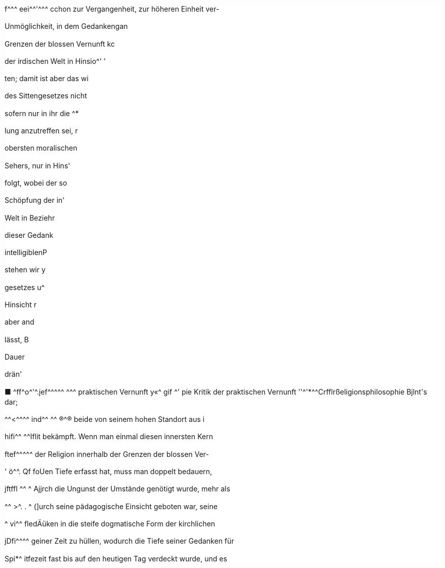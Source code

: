 f^^^ eei^^'^^^ cchon zur Vergangenheit, zur höheren Einheit ver- 

Unmöglichkeit, in dem Gedankengan 

Grenzen der blossen Vernunft kc 

der irdischen Welt in Hinsio^' ' 

ten; damit ist aber das wi 

des Sittengesetzes nicht 

sofern nur in ihr die ^* 

lung anzutreffen sei, r 

obersten moralischen 

Sehers, nur in Hins' 

folgt, wobei der so 

Schöpfung der in' 

Welt in Beziehr 

dieser Gedank 

intelligiblenP 

stehen wir y 

gesetzes u^ 

Hinsicht r 

aber and 

lässt, B 

Dauer 

drän' 

■ ^ff^o^'^.jef^^^^^ ^^^ praktischen Vernunft 
y«^ gif ^' pie Kritik der praktischen Vernunft 
''^'*^^Crfflrßeligionsphilosophie Bjlnt's dar; 

^\^<^^^^ ind^^ ^^ ®^® beide von seinem hohen Standort aus i 

hifi^^ ^^Iflit bekämpft. Wenn man einmal diesen innersten Kern 

ftef^^^^^ der Religion innerhalb der Grenzen der blossen Ver- 

' ö^^. Qf foUen Tiefe erfasst hat, muss man doppelt bedauern, 

jftffl ^^ ^ Ajjrch die Ungunst der Umstände genötigt wurde, mehr als 

^^ >^. . ^ (]urch seine pädagogische Einsicht geboten war, seine 

^ vi^^ fledÄüken in die steife dogmatische Form der kirchlichen 

jDfi^^^^ geiner Zeit zu hüllen, wodurch die Tiefe seiner Gedanken für 

Spi*^ itfezeit fast bis auf den heutigen Tag verdeckt wurde, und es 

